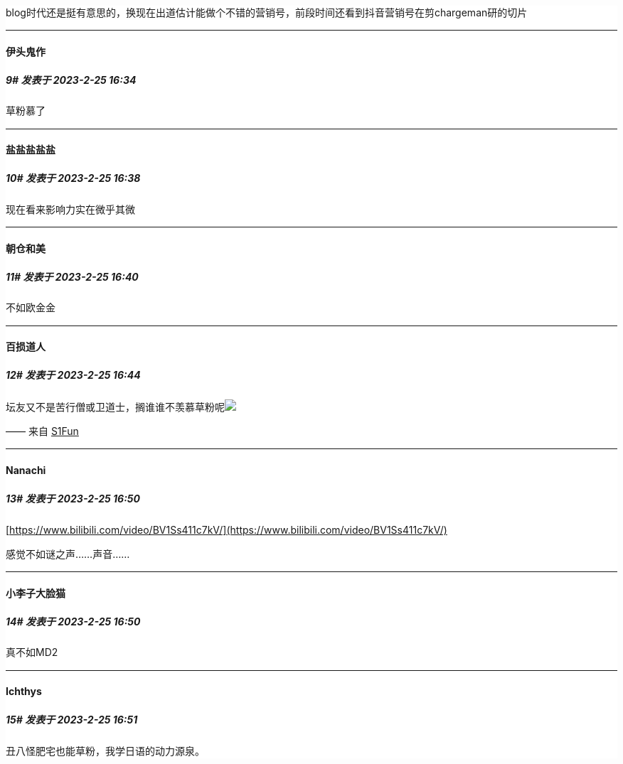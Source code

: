 blog时代还是挺有意思的，换现在出道估计能做个不错的营销号，前段时间还看到抖音营销号在剪chargeman研的切片

*****

####  伊头鬼作  
##### 9#       发表于 2023-2-25 16:34

草粉慕了

*****

####  盐盐盐盐盐  
##### 10#       发表于 2023-2-25 16:38

现在看来影响力实在微乎其微

*****

####  朝仓和美  
##### 11#       发表于 2023-2-25 16:40

不如欧金金

*****

####  百损道人  
##### 12#       发表于 2023-2-25 16:44

坛友又不是苦行僧或卫道士，搁谁谁不羡慕草粉呢<img src="https://static.saraba1st.com/image/smiley/face2017/047.png" referrerpolicy="no-referrer">

—— 来自 [S1Fun](https://s1fun.koalcat.com)

*****

####  Nanachi  
##### 13#       发表于 2023-2-25 16:50

[https://www.bilibili.com/video/BV1Ss411c7kV/](https://www.bilibili.com/video/BV1Ss411c7kV/)

感觉不如谜之声……声音……

*****

####  小李子大脸猫  
##### 14#       发表于 2023-2-25 16:50

真不如MD2

*****

####  Ichthys  
##### 15#       发表于 2023-2-25 16:51

丑八怪肥宅也能草粉，我学日语的动力源泉。
